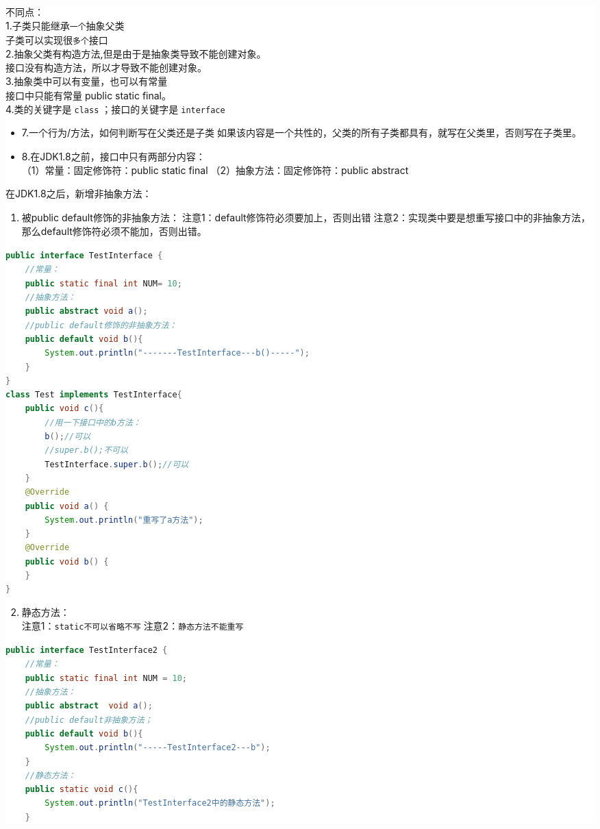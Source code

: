   不同点：<br>
  1.子类只能继承`一个`抽象父类<br>
  子类可以实现很`多个`接口<br>
  2.抽象父类有构造方法,但是由于是抽象类导致不能创建对象。<br>
  接口没有构造方法，所以才导致不能创建对象。<br>
  3.抽象类中可以有变量，也可以有常量<br>
  接口中只能有常量 public static final。<br>
  4.类的关键字是 `class` ；接口的关键字是 `interface`

  
- 7.一个行为/方法，如何判断写在父类还是子类
如果该内容是一个共性的，父类的所有子类都具有，就写在父类里，否则写在子类里。


- 8.在JDK1.8之前，接口中只有两部分内容：<br>
  （1）常量：固定修饰符：public static final
  （2）抽象方法：固定修饰符：public abstract

在JDK1.8之后，新增非抽象方法：<br>
1. 被public default修饰的非抽象方法：
注意1：default修饰符必须要加上，否则出错
注意2：实现类中要是想重写接口中的非抽象方法，那么default修饰符必须不能加，否则出错。
```java
public interface TestInterface {
    //常量：
    public static final int NUM= 10;
    //抽象方法：
    public abstract void a();
    //public default修饰的非抽象方法：
    public default void b(){
        System.out.println("-------TestInterface---b()-----");
    }
}
class Test implements TestInterface{
    public void c(){
        //用一下接口中的b方法：
        b();//可以
        //super.b();不可以
        TestInterface.super.b();//可以
    }
    @Override
    public void a() {
        System.out.println("重写了a方法");
    }
    @Override
    public void b() {
    }
}
```

2. 静态方法：<br>
注意1：`static不可以省略不写`
注意2：`静态方法不能重写`
```java
public interface TestInterface2 {
    //常量：
    public static final int NUM = 10;
    //抽象方法：
    public abstract  void a();
    //public default非抽象方法；
    public default void b(){
        System.out.println("-----TestInterface2---b");
    }
    //静态方法：
    public static void c(){
        System.out.println("TestInterface2中的静态方法");
    }
```